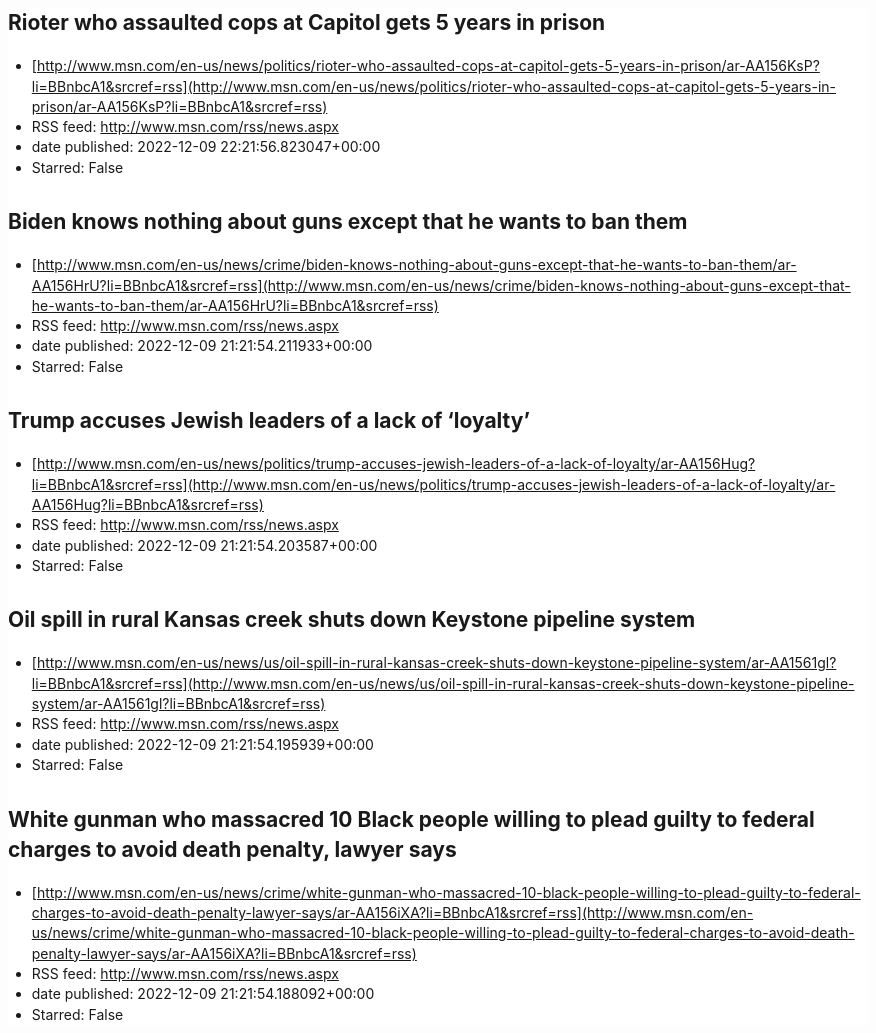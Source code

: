 

## Rioter who assaulted cops at Capitol gets 5 years in prison
 - [http://www.msn.com/en-us/news/politics/rioter-who-assaulted-cops-at-capitol-gets-5-years-in-prison/ar-AA156KsP?li=BBnbcA1&srcref=rss](http://www.msn.com/en-us/news/politics/rioter-who-assaulted-cops-at-capitol-gets-5-years-in-prison/ar-AA156KsP?li=BBnbcA1&srcref=rss)
 - RSS feed: http://www.msn.com/rss/news.aspx
 - date published: 2022-12-09 22:21:56.823047+00:00
 - Starred: False



## Biden knows nothing about guns except that he wants to ban them
 - [http://www.msn.com/en-us/news/crime/biden-knows-nothing-about-guns-except-that-he-wants-to-ban-them/ar-AA156HrU?li=BBnbcA1&srcref=rss](http://www.msn.com/en-us/news/crime/biden-knows-nothing-about-guns-except-that-he-wants-to-ban-them/ar-AA156HrU?li=BBnbcA1&srcref=rss)
 - RSS feed: http://www.msn.com/rss/news.aspx
 - date published: 2022-12-09 21:21:54.211933+00:00
 - Starred: False



## Trump accuses Jewish leaders of a lack of ‘loyalty’
 - [http://www.msn.com/en-us/news/politics/trump-accuses-jewish-leaders-of-a-lack-of-loyalty/ar-AA156Hug?li=BBnbcA1&srcref=rss](http://www.msn.com/en-us/news/politics/trump-accuses-jewish-leaders-of-a-lack-of-loyalty/ar-AA156Hug?li=BBnbcA1&srcref=rss)
 - RSS feed: http://www.msn.com/rss/news.aspx
 - date published: 2022-12-09 21:21:54.203587+00:00
 - Starred: False



## Oil spill in rural Kansas creek shuts down Keystone pipeline system
 - [http://www.msn.com/en-us/news/us/oil-spill-in-rural-kansas-creek-shuts-down-keystone-pipeline-system/ar-AA1561gl?li=BBnbcA1&srcref=rss](http://www.msn.com/en-us/news/us/oil-spill-in-rural-kansas-creek-shuts-down-keystone-pipeline-system/ar-AA1561gl?li=BBnbcA1&srcref=rss)
 - RSS feed: http://www.msn.com/rss/news.aspx
 - date published: 2022-12-09 21:21:54.195939+00:00
 - Starred: False



## White gunman who massacred 10 Black people willing to plead guilty to federal charges to avoid death penalty, lawyer says
 - [http://www.msn.com/en-us/news/crime/white-gunman-who-massacred-10-black-people-willing-to-plead-guilty-to-federal-charges-to-avoid-death-penalty-lawyer-says/ar-AA156iXA?li=BBnbcA1&srcref=rss](http://www.msn.com/en-us/news/crime/white-gunman-who-massacred-10-black-people-willing-to-plead-guilty-to-federal-charges-to-avoid-death-penalty-lawyer-says/ar-AA156iXA?li=BBnbcA1&srcref=rss)
 - RSS feed: http://www.msn.com/rss/news.aspx
 - date published: 2022-12-09 21:21:54.188092+00:00
 - Starred: False
